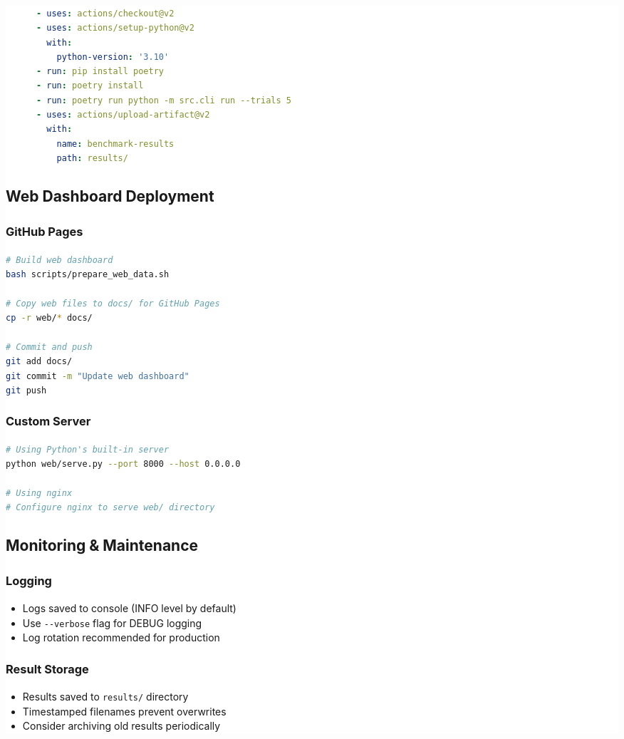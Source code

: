 ```yaml
      - uses: actions/checkout@v2
      - uses: actions/setup-python@v2
        with:
          python-version: '3.10'
      - run: pip install poetry
      - run: poetry install
      - run: poetry run python -m src.cli run --trials 5
      - uses: actions/upload-artifact@v2
        with:
          name: benchmark-results
          path: results/
```

## Web Dashboard Deployment

### GitHub Pages

```bash
# Build web dashboard
bash scripts/prepare_web_data.sh

# Copy web files to docs/ for GitHub Pages
cp -r web/* docs/

# Commit and push
git add docs/
git commit -m "Update web dashboard"
git push
```

### Custom Server

```bash
# Using Python's built-in server
python web/serve.py --port 8000 --host 0.0.0.0

# Using nginx
# Configure nginx to serve web/ directory
```

## Monitoring & Maintenance

### Logging

- Logs saved to console (INFO level by default)
- Use `--verbose` flag for DEBUG logging
- Log rotation recommended for production

### Result Storage

- Results saved to `results/` directory
- Timestamped filenames prevent overwrites
- Consider archiving old results periodically
